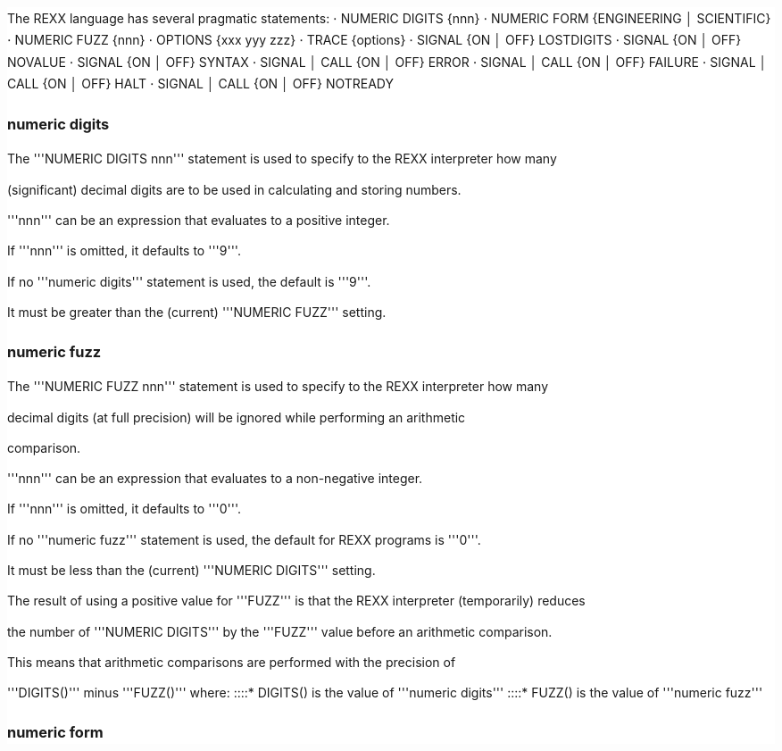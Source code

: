  The REXX language has several pragmatic statements:
    <big>∙</big>   NUMERIC DIGITS   {nnn}
    <big>∙</big>   NUMERIC FORM     {ENGINEERING │ SCIENTIFIC}
    <big>∙</big>   NUMERIC FUZZ     {nnn}
    <big>∙</big>   OPTIONS          {xxx yyy zzz}
    <big>∙</big>   TRACE            {options}
    <big>∙</big>   SIGNAL           {ON │ OFF}   LOSTDIGITS
    <big>∙</big>   SIGNAL           {ON │ OFF}   NOVALUE
    <big>∙</big>   SIGNAL           {ON │ OFF}   SYNTAX
    <big>∙</big>   SIGNAL │ CALL    {ON │ OFF}   ERROR
    <big>∙</big>   SIGNAL │ CALL    {ON │ OFF}   FAILURE
    <big>∙</big>   SIGNAL │ CALL    {ON │ OFF}   HALT
    <big>∙</big>   SIGNAL │ CALL    {ON │ OFF}   NOTREADY


### numeric digits

The   '''NUMERIC DIGITS nnn'''   statement is used to specify to the REXX interpreter how many

(significant) decimal digits are to be used in calculating and storing numbers.

'''nnn'''   can be an expression that evaluates to a positive integer.

If   '''nnn'''   is omitted, it defaults to   '''9'''.

If no   '''numeric digits'''   statement is used,   the default is   '''9'''.

It must be greater than the (current)   '''NUMERIC FUZZ'''   setting.


### numeric fuzz

The   '''NUMERIC FUZZ nnn'''   statement is used to specify to the REXX interpreter how many

decimal digits   (at full precision)   will be ignored while performing an arithmetic

comparison. 

'''nnn'''   can be an expression that evaluates to a non-negative integer. 

If   '''nnn'''   is omitted,   it defaults to   '''0'''.

If no   '''numeric fuzz'''   statement is used,   the default for REXX programs is   '''0'''.

It must be less than the (current)   '''NUMERIC DIGITS'''   setting.

The result of using a positive value for   '''FUZZ'''   is that the REXX interpreter (temporarily) reduces

the number of   '''NUMERIC DIGITS'''   by the   '''FUZZ'''   value before an arithmetic comparison.

This means that arithmetic comparisons are performed with the precision of

'''DIGITS()'''   minus   '''FUZZ()'''   where:
::::*   DIGITS()   is the value of   '''numeric digits'''
::::*   FUZZ()     is the value of   '''numeric fuzz'''


### numeric form
